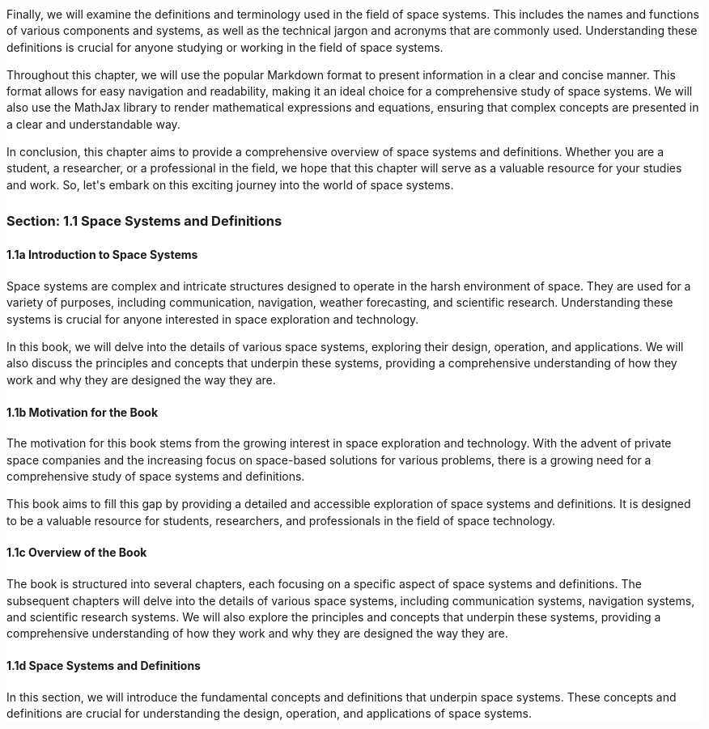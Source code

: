 Finally, we will examine the definitions and terminology used in the field of space systems. This includes the names and functions of various components and systems, as well as the technical jargon and acronyms that are commonly used. Understanding these definitions is crucial for anyone studying or working in the field of space systems.

Throughout this chapter, we will use the popular Markdown format to present information in a clear and concise manner. This format allows for easy navigation and readability, making it an ideal choice for a comprehensive study of space systems. We will also use the MathJax library to render mathematical expressions and equations, ensuring that complex concepts are presented in a clear and understandable way.

In conclusion, this chapter aims to provide a comprehensive overview of space systems and definitions. Whether you are a student, a researcher, or a professional in the field, we hope that this chapter will serve as a valuable resource for your studies and work. So, let's embark on this exciting journey into the world of space systems.




### Section: 1.1 Space Systems and Definitions

#### 1.1a Introduction to Space Systems

Space systems are complex and intricate structures designed to operate in the harsh environment of space. They are used for a variety of purposes, including communication, navigation, weather forecasting, and scientific research. Understanding these systems is crucial for anyone interested in space exploration and technology.

In this book, we will delve into the details of various space systems, exploring their design, operation, and applications. We will also discuss the principles and concepts that underpin these systems, providing a comprehensive understanding of how they work and why they are designed the way they are.

#### 1.1b Motivation for the Book

The motivation for this book stems from the growing interest in space exploration and technology. With the advent of private space companies and the increasing focus on space-based solutions for various problems, there is a growing need for a comprehensive study of space systems and definitions.

This book aims to fill this gap by providing a detailed and accessible exploration of space systems and definitions. It is designed to be a valuable resource for students, researchers, and professionals in the field of space technology.

#### 1.1c Overview of the Book

The book is structured into several chapters, each focusing on a specific aspect of space systems and definitions. The subsequent chapters will delve into the details of various space systems, including communication systems, navigation systems, and scientific research systems. We will also explore the principles and concepts that underpin these systems, providing a comprehensive understanding of how they work and why they are designed the way they are.

#### 1.1d Space Systems and Definitions

In this section, we will introduce the fundamental concepts and definitions that underpin space systems. These concepts and definitions are crucial for understanding the design, operation, and applications of space systems.
